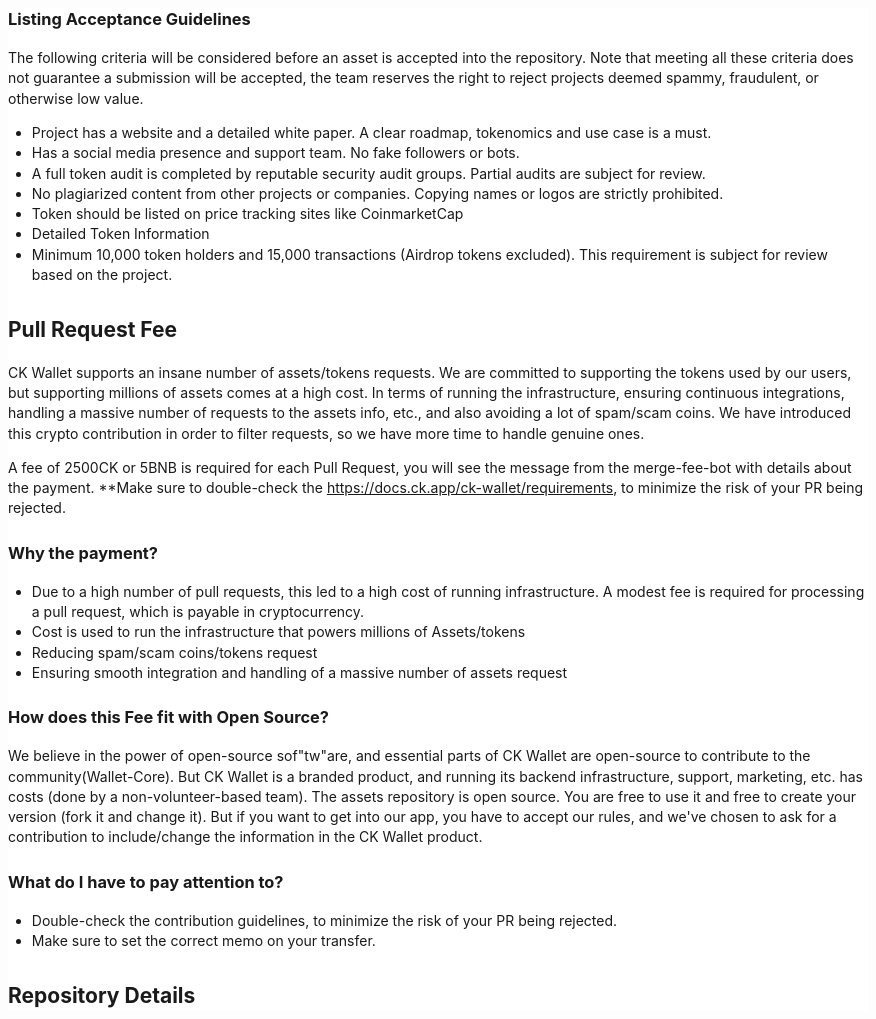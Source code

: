 ### Listing Acceptance Guidelines

The following criteria will be considered before an asset is accepted into the repository. Note that meeting all these criteria does not guarantee a submission will be accepted, the team reserves the right to reject projects deemed spammy, fraudulent, or otherwise low value.

* Project has a website and a detailed white paper. A clear roadmap, tokenomics and use case is a must.
* Has a social media presence and support team. No fake followers or bots.
* A full token audit is completed by reputable security audit groups. Partial audits are subject for review.
* No plagiarized content from other projects or companies. Copying names or logos are strictly prohibited.
* Token should be listed on price tracking sites like CoinmarketCap
* Detailed Token Information
* Minimum 10,000 token holders and 15,000 transactions (Airdrop tokens excluded). This requirement is subject for review based on the project.

## Pull Request Fee
CK Wallet supports an insane number of assets/tokens requests. We are committed to supporting the tokens used by our users, but supporting millions of assets comes at a high cost. In terms of running the infrastructure, ensuring continuous integrations, handling a massive number of requests to the assets info, etc., and also avoiding a lot of spam/scam coins. We have introduced this crypto contribution in order to filter requests, so we have more time to handle genuine ones.

A fee of 2500CK or 5BNB is required for each Pull Request, you will see the message from the merge-fee-bot with details about the payment. **Make sure to double-check the https://docs.ck.app/ck-wallet/requirements, to minimize the risk of your PR being rejected.

### Why the payment?
* Due to a high number of pull requests, this led to a high cost of running infrastructure. A modest fee is required for processing a pull request, which is payable in cryptocurrency.
* Cost is used to run the infrastructure that powers millions of Assets/tokens
* Reducing spam/scam coins/tokens request
* Ensuring smooth integration and handling of a massive number of assets request

### How does this Fee fit with Open Source?
We believe in the power of open-source sof"tw"are, and essential parts of CK Wallet are open-source to contribute to the community(Wallet-Core). But CK Wallet is a branded product, and running its backend infrastructure, support, marketing, etc. has costs (done by a non-volunteer-based team). The assets repository is open source. You are free to use it and free to create your version (fork it and change it). But if you want to get into our app, you have to accept our rules, and we've chosen to ask for a contribution to include/change the information in the CK Wallet product.

### What do I have to pay attention to?
* Double-check the contribution guidelines, to minimize the risk of your PR being rejected.
* Make sure to set the correct memo on your transfer.

## Repository Details

